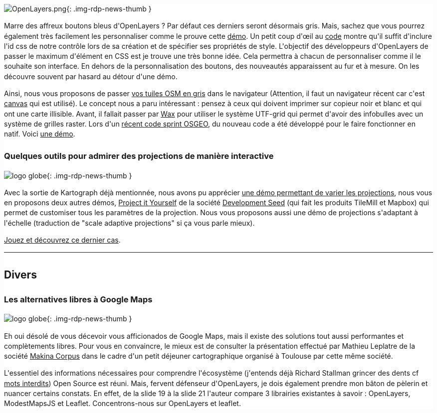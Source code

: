 ![OpenLayers.png](https://cdn.geotribu.fr/img/logos-icones/logiciels_librairies/openlayers.png){: .img-rdp-news-thumb }

Marre des affreux boutons bleus d'OpenLayers ? Par défaut ces derniers seront désormais gris. Mais, sachez que vous pourrez également très facilement les personnaliser comme le prouve cette [démo](https://openlayers.org/dev/examples/zoom.html). Un petit coup d'œil au [code](https://openlayers.org/dev/examples/zoom.js) montre qu'il suffit d'inclure l'id css de notre contrôle lors de sa création et de spécifier ses propriétés de style. L'objectif des développeurs d'OpenLayers de passer le maximum d'élément en CSS est je trouve une très bonne idée. Cela permettra à chacun de personnaliser comme il le souhaite son interface. En dehors de la personnalisation des boutons, des nouveautés apparaissent au fur et à mesure. On les découvre souvent par hasard au détour d'une démo.

Ainsi, nous vous proposons de passer [vos tuiles OSM en gris](https://openlayers.org/dev/examples/osm-grayscale.html) dans le navigateur (Attention, il faut un navigateur récent car c'est [canvas](https://fr.wikipedia.org/wiki/Canvas_%28HTML%29) qui est utilisé). Le concept nous a paru intéressant : pensez à ceux qui doivent imprimer sur copieur noir et blanc et qui ont une carte illisible. Avant, il fallait passer par [Wax](http://mapbox.com/wax/) pour utiliser le système UTF-grid qui permet d'avoir des infobulles avec un système de grilles raster. Lors d'un [récent code sprint OSGEO](http://wiki.osgeo.org/wiki/IslandWood_Code_Sprint_2012), du nouveau code a été développé pour le faire fonctionner en natif. Voici [une démo](http://tschaub.net/openlayers/examples/utfgrid-geography-class.html).

### Quelques outils pour admirer des projections de manière interactive

![logo globe](https://cdn.geotribu.fr/img/internal/icons-rdp-news/world.png "Icône de globe"){: .img-rdp-news-thumb }

Avec la sortie de Kartograph déjà mentionnée, nous avons pu apprécier [une démo permettant de varier les projections](http://kartograph.org/showcase/projections/), nous vous en proposons deux autres démos, [Project it Yourself](http://macwright.org/projectityourself/#1988448) de la société [Development Seed](http://developmentseed.org/) (qui fait les produits TileMill et Mapbox) qui permet de customiser tous les paramètres de la projection. Nous vous proposons aussi une démo de projections s'adaptant à l'échelle (traduction de "scale adaptive projections" si ça vous parle mieux).

[Jouez et découvrez ce dernier cas](http://cartography.oregonstate.edu/temp/AdaptiveProjection/).

----

## Divers

### Les alternatives libres à Google Maps

![logo globe](https://cdn.geotribu.fr/img/internal/icons-rdp-news/world.png "Icône de globe"){: .img-rdp-news-thumb }

Eh oui désolé de vous décevoir vous afficionados de Google Maps, mais il existe des solutions tout aussi performantes et complètements libres. Pour vous en convaincre, le mieux est de consulter la présentation effectué par Mathieu Leplatre de la société [Makina Corpus](https://www.makina-corpus.com) dans le cadre d'un petit déjeuner cartographique organisé à Toulouse par cette même société.

L'essentiel des informations nécessaires pour comprendre l'écosystème (j'entends déjà Richard Stallman grincer des dents cf [mots interdits](http://www.framablog.org/index.php/post/2011/08/23/librologies-rms)) Open Source est réuni. Mais, fervent défenseur d'OpenLayers, je dois également prendre mon bâton de pèlerin et nuancer certains constats. En effet, de la slide 19 à la slide 21 l'auteur compare 3 librairies existantes à savoir : OpenLayers, ModestMapsJS et Leaflet. Concentrons-nous sur OpenLayers et leaflet.
